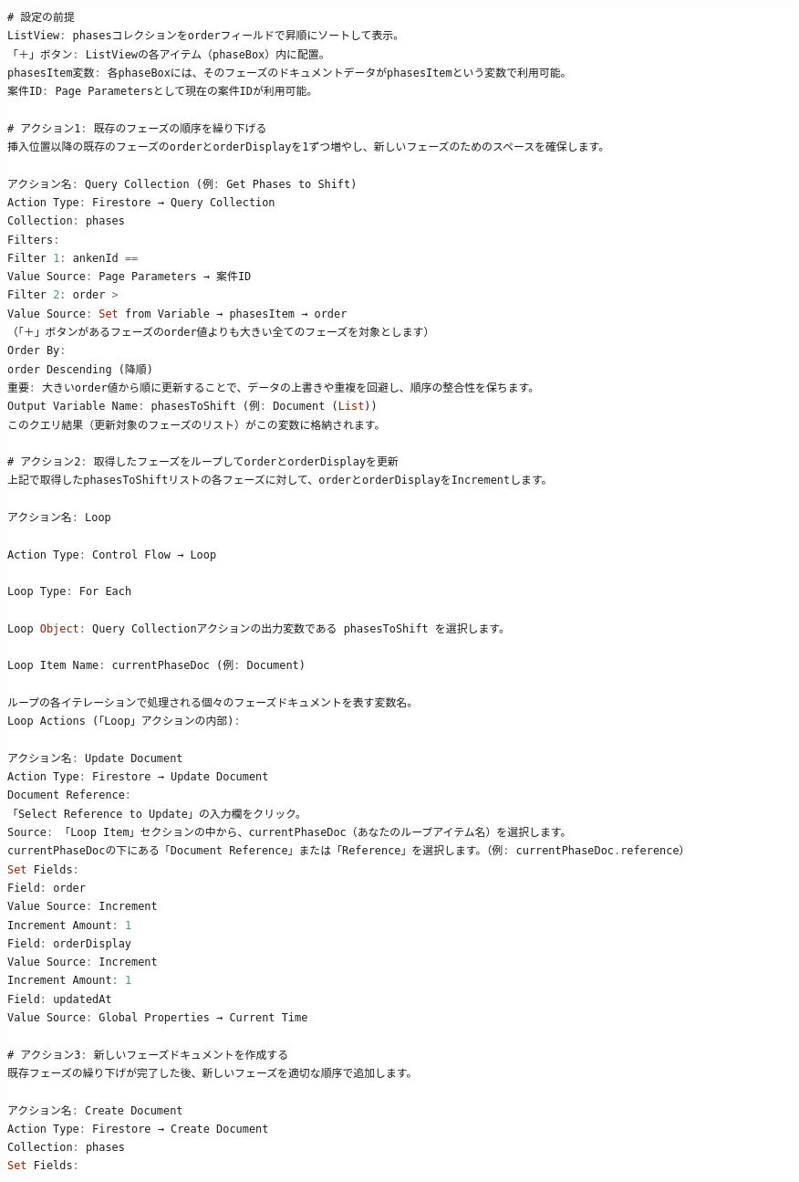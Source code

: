 ```dart
# 設定の前提
ListView: phasesコレクションをorderフィールドで昇順にソートして表示。
「＋」ボタン: ListViewの各アイテム（phaseBox）内に配置。
phasesItem変数: 各phaseBoxには、そのフェーズのドキュメントデータがphasesItemという変数で利用可能。
案件ID: Page Parametersとして現在の案件IDが利用可能。

# アクション1: 既存のフェーズの順序を繰り下げる
挿入位置以降の既存のフェーズのorderとorderDisplayを1ずつ増やし、新しいフェーズのためのスペースを確保します。

アクション名: Query Collection (例: Get Phases to Shift)
Action Type: Firestore → Query Collection
Collection: phases
Filters:
Filter 1: ankenId ==
Value Source: Page Parameters → 案件ID
Filter 2: order >
Value Source: Set from Variable → phasesItem → order
（「＋」ボタンがあるフェーズのorder値よりも大きい全てのフェーズを対象とします）
Order By:
order Descending (降順)
重要: 大きいorder値から順に更新することで、データの上書きや重複を回避し、順序の整合性を保ちます。
Output Variable Name: phasesToShift (例: Document (List))
このクエリ結果（更新対象のフェーズのリスト）がこの変数に格納されます。

# アクション2: 取得したフェーズをループしてorderとorderDisplayを更新
上記で取得したphasesToShiftリストの各フェーズに対して、orderとorderDisplayをIncrementします。

アクション名: Loop

Action Type: Control Flow → Loop

Loop Type: For Each

Loop Object: Query Collectionアクションの出力変数である phasesToShift を選択します。

Loop Item Name: currentPhaseDoc (例: Document)

ループの各イテレーションで処理される個々のフェーズドキュメントを表す変数名。
Loop Actions (「Loop」アクションの内部):

アクション名: Update Document
Action Type: Firestore → Update Document
Document Reference:
「Select Reference to Update」の入力欄をクリック。
Source: 「Loop Item」セクションの中から、currentPhaseDoc（あなたのループアイテム名）を選択します。
currentPhaseDocの下にある「Document Reference」または「Reference」を選択します。（例: currentPhaseDoc.reference）
Set Fields:
Field: order
Value Source: Increment
Increment Amount: 1
Field: orderDisplay
Value Source: Increment
Increment Amount: 1
Field: updatedAt
Value Source: Global Properties → Current Time

# アクション3: 新しいフェーズドキュメントを作成する
既存フェーズの繰り下げが完了した後、新しいフェーズを適切な順序で追加します。

アクション名: Create Document
Action Type: Firestore → Create Document
Collection: phases
Set Fields:
```